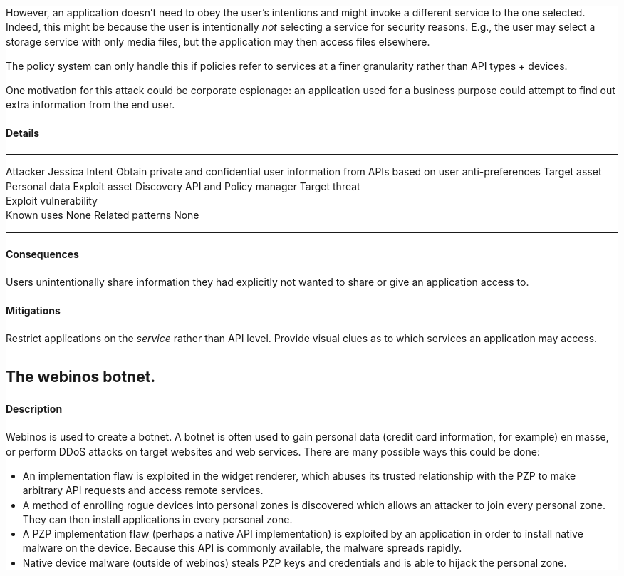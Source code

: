 However, an application doesn’t need to obey the user’s intentions and might invoke a different service to the one selected. Indeed, this might be because the user is intentionally _not_ selecting a service for security reasons. E.g., the user may select a storage service with only media files, but the application may then access files elsewhere.

The policy system can only handle this if policies refer to services at a finer granularity rather than API types + devices.

One motivation for this attack could be corporate espionage: an application used for a business purpose could attempt to find out extra information from the end user.

#### Details

  ----------------------- ------------------------------------------------------------------------------------------- -- -------- -------
  Attacker                Jessica
  Intent                  Obtain private and confidential user information from APIs based on user anti-preferences
  Target asset            Personal data
  Exploit asset           Discovery API and Policy manager
  Target threat           
  Exploit vulnerability   
  Known uses              None
  Related patterns        None
  ----------------------- ------------------------------------------------------------------------------------------- -- -------- -------

#### Consequences

Users unintentionally share information they had explicitly not wanted to share or give an application access to.

#### Mitigations

Restrict applications on the _service_ rather than API level. Provide visual clues as to which services an application may access.

The webinos botnet.
-------------------

#### Description

Webinos is used to create a botnet. A botnet is often used to gain personal data (credit card information, for example) en masse, or perform DDoS attacks on target websites and web services. There are many possible ways this could be done:

-   An implementation flaw is exploited in the widget renderer, which abuses its trusted relationship with the PZP to make arbitrary API requests and access remote services.
-   A method of enrolling rogue devices into personal zones is discovered which allows an attacker to join every personal zone. They can then install applications in every personal zone.
-   A PZP implementation flaw (perhaps a native API implementation) is exploited by an application in order to install native malware on the device. Because this API is commonly available, the malware spreads rapidly.
-   Native device malware (outside of webinos) steals PZP keys and credentials and is able to hijack the personal zone.
